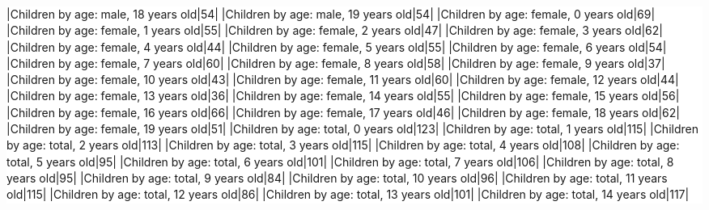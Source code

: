 |Children by age: male, 18 years old|54|
|Children by age: male, 19 years old|54|
|Children by age: female, 0 years old|69|
|Children by age: female, 1 years old|55|
|Children by age: female, 2 years old|47|
|Children by age: female, 3 years old|62|
|Children by age: female, 4 years old|44|
|Children by age: female, 5 years old|55|
|Children by age: female, 6 years old|54|
|Children by age: female, 7 years old|60|
|Children by age: female, 8 years old|58|
|Children by age: female, 9 years old|37|
|Children by age: female, 10 years old|43|
|Children by age: female, 11 years old|60|
|Children by age: female, 12 years old|44|
|Children by age: female, 13 years old|36|
|Children by age: female, 14 years old|55|
|Children by age: female, 15 years old|56|
|Children by age: female, 16 years old|66|
|Children by age: female, 17 years old|46|
|Children by age: female, 18 years old|62|
|Children by age: female, 19 years old|51|
|Children by age: total, 0 years old|123|
|Children by age: total, 1 years old|115|
|Children by age: total, 2 years old|113|
|Children by age: total, 3 years old|115|
|Children by age: total, 4 years old|108|
|Children by age: total, 5 years old|95|
|Children by age: total, 6 years old|101|
|Children by age: total, 7 years old|106|
|Children by age: total, 8 years old|95|
|Children by age: total, 9 years old|84|
|Children by age: total, 10 years old|96|
|Children by age: total, 11 years old|115|
|Children by age: total, 12 years old|86|
|Children by age: total, 13 years old|101|
|Children by age: total, 14 years old|117|